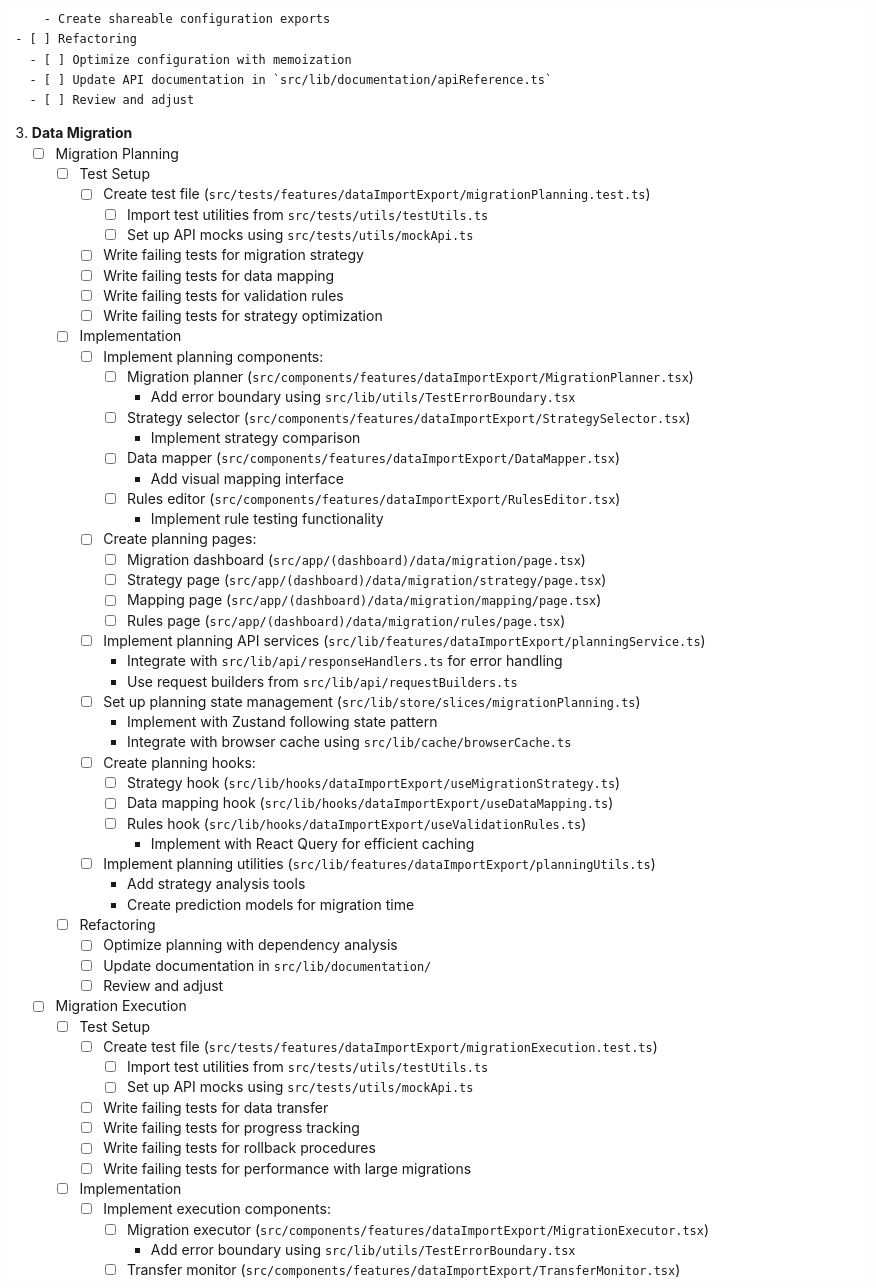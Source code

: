          - Create shareable configuration exports
     - [ ] Refactoring
       - [ ] Optimize configuration with memoization
       - [ ] Update API documentation in `src/lib/documentation/apiReference.ts`
       - [ ] Review and adjust

3. **Data Migration**
   - [ ] Migration Planning
     - [ ] Test Setup
       - [ ] Create test file (`src/tests/features/dataImportExport/migrationPlanning.test.ts`)
         - [ ] Import test utilities from `src/tests/utils/testUtils.ts`
         - [ ] Set up API mocks using `src/tests/utils/mockApi.ts`
       - [ ] Write failing tests for migration strategy
       - [ ] Write failing tests for data mapping
       - [ ] Write failing tests for validation rules
       - [ ] Write failing tests for strategy optimization
     - [ ] Implementation
       - [ ] Implement planning components:
         - [ ] Migration planner (`src/components/features/dataImportExport/MigrationPlanner.tsx`)
           - Add error boundary using `src/lib/utils/TestErrorBoundary.tsx`
         - [ ] Strategy selector (`src/components/features/dataImportExport/StrategySelector.tsx`)
           - Implement strategy comparison
         - [ ] Data mapper (`src/components/features/dataImportExport/DataMapper.tsx`)
           - Add visual mapping interface
         - [ ] Rules editor (`src/components/features/dataImportExport/RulesEditor.tsx`)
           - Implement rule testing functionality
       - [ ] Create planning pages:
         - [ ] Migration dashboard (`src/app/(dashboard)/data/migration/page.tsx`)
         - [ ] Strategy page (`src/app/(dashboard)/data/migration/strategy/page.tsx`)
         - [ ] Mapping page (`src/app/(dashboard)/data/migration/mapping/page.tsx`)
         - [ ] Rules page (`src/app/(dashboard)/data/migration/rules/page.tsx`)
       - [ ] Implement planning API services (`src/lib/features/dataImportExport/planningService.ts`)
         - Integrate with `src/lib/api/responseHandlers.ts` for error handling
         - Use request builders from `src/lib/api/requestBuilders.ts`
       - [ ] Set up planning state management (`src/lib/store/slices/migrationPlanning.ts`)
         - Implement with Zustand following state pattern
         - Integrate with browser cache using `src/lib/cache/browserCache.ts`
       - [ ] Create planning hooks:
         - [ ] Strategy hook (`src/lib/hooks/dataImportExport/useMigrationStrategy.ts`)
         - [ ] Data mapping hook (`src/lib/hooks/dataImportExport/useDataMapping.ts`)
         - [ ] Rules hook (`src/lib/hooks/dataImportExport/useValidationRules.ts`)
           - Implement with React Query for efficient caching
       - [ ] Implement planning utilities (`src/lib/features/dataImportExport/planningUtils.ts`)
         - Add strategy analysis tools
         - Create prediction models for migration time
     - [ ] Refactoring
       - [ ] Optimize planning with dependency analysis
       - [ ] Update documentation in `src/lib/documentation/`
       - [ ] Review and adjust

   - [ ] Migration Execution
     - [ ] Test Setup
       - [ ] Create test file (`src/tests/features/dataImportExport/migrationExecution.test.ts`)
         - [ ] Import test utilities from `src/tests/utils/testUtils.ts`
         - [ ] Set up API mocks using `src/tests/utils/mockApi.ts`
       - [ ] Write failing tests for data transfer
       - [ ] Write failing tests for progress tracking
       - [ ] Write failing tests for rollback procedures
       - [ ] Write failing tests for performance with large migrations
     - [ ] Implementation
       - [ ] Implement execution components:
         - [ ] Migration executor (`src/components/features/dataImportExport/MigrationExecutor.tsx`)
           - Add error boundary using `src/lib/utils/TestErrorBoundary.tsx`
         - [ ] Transfer monitor (`src/components/features/dataImportExport/TransferMonitor.tsx`)